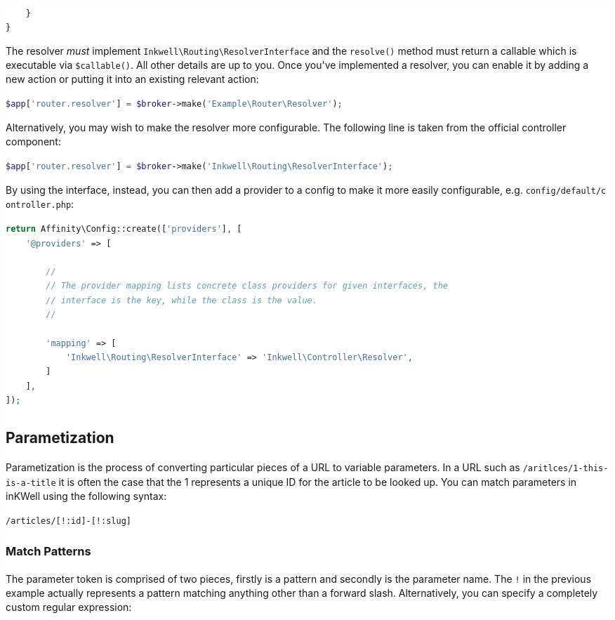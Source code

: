 ```php
	}
}
```

The resolver *must* implement `Inkwell\Routing\ResolverInterface` and the `resolve()` method must
return a callable which is executable via `$callable()`.  All other details are up to you.  Once
you've implemented a resolver, you can enable it by adding a new action or putting it into an
existing relevant action:

```php
$app['router.resolver'] = $broker->make('Example\Router\Resolver');
```

Alternatively, you may wish to make the resolver more configurable.  The following line is taken
from the official controller component:

```php
$app['router.resolver'] = $broker->make('Inkwell\Routing\ResolverInterface');
```

By using the interface, instead, you can then add a provider to a config to make it more easily
configurable, e.g. `config/default/controller.php`:

```php
return Affinity\Config::create(['providers'], [
	'@providers' => [

		//
		// The provider mapping lists concrete class providers for given interfaces, the
		// interface is the key, while the class is the value.
		//

		'mapping' => [
			'Inkwell\Routing\ResolverInterface' => 'Inkwell\Controller\Resolver',
		]
	],
]);
```

## Parametization

Parametization is the process of converting particular pieces of a URL to variable parameters.
In a URL such as `/aritlces/1-this-is-a-title` it is often the case that the 1 represents a unique
ID for the article to be looked up.  You can match parameters in inKWell using the following
syntax:

```bash
/articles/[!:id]-[!:slug]
```

### Match Patterns

The parameter token is comprised of two pieces, firstly is a pattern and secondly is the parameter
name.  The `!` in the previous example actually represents a pattern matching anything other than
a forward slash.  Alternatively, you can specify a completely custom regular expression:
